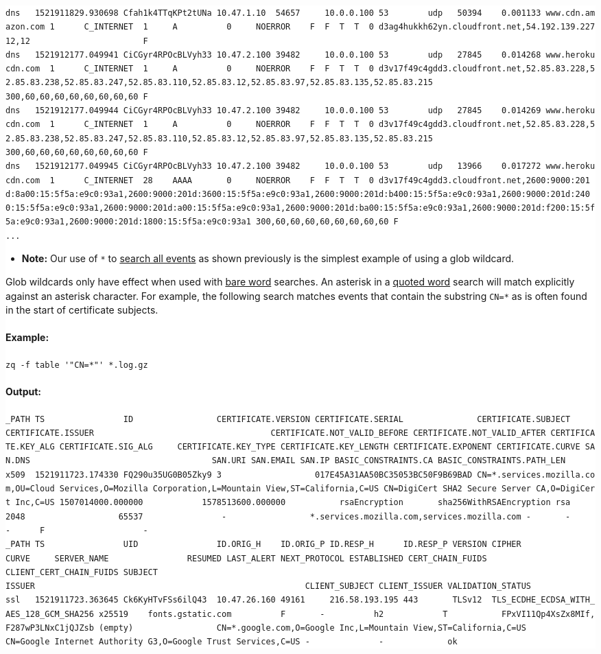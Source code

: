 ```zq-output head:10
dns   1521911829.930698 Cfah1k4TTqKPt2tUNa 10.47.1.10  54657     10.0.0.100 53        udp   50394    0.001133 www.cdn.amazon.com 1      C_INTERNET  1     A          0     NOERROR    F  F  T  T  0 d3ag4hukkh62yn.cloudfront.net,54.192.139.227                                                                                                                                                                                                                                                                                                 12,12                       F
dns   1521912177.049941 CiCGyr4RPOcBLVyh33 10.47.2.100 39482     10.0.0.100 53        udp   27845    0.014268 www.herokucdn.com  1      C_INTERNET  1     A          0     NOERROR    F  F  T  T  0 d3v17f49c4gdd3.cloudfront.net,52.85.83.228,52.85.83.238,52.85.83.247,52.85.83.110,52.85.83.12,52.85.83.97,52.85.83.135,52.85.83.215                                                                                                                                                                                                          300,60,60,60,60,60,60,60,60 F
dns   1521912177.049944 CiCGyr4RPOcBLVyh33 10.47.2.100 39482     10.0.0.100 53        udp   27845    0.014269 www.herokucdn.com  1      C_INTERNET  1     A          0     NOERROR    F  F  T  T  0 d3v17f49c4gdd3.cloudfront.net,52.85.83.228,52.85.83.238,52.85.83.247,52.85.83.110,52.85.83.12,52.85.83.97,52.85.83.135,52.85.83.215                                                                                                                                                                                                          300,60,60,60,60,60,60,60,60 F
dns   1521912177.049945 CiCGyr4RPOcBLVyh33 10.47.2.100 39482     10.0.0.100 53        udp   13966    0.017272 www.herokucdn.com  1      C_INTERNET  28    AAAA       0     NOERROR    F  F  T  T  0 d3v17f49c4gdd3.cloudfront.net,2600:9000:201d:8a00:15:5f5a:e9c0:93a1,2600:9000:201d:3600:15:5f5a:e9c0:93a1,2600:9000:201d:b400:15:5f5a:e9c0:93a1,2600:9000:201d:2400:15:5f5a:e9c0:93a1,2600:9000:201d:a00:15:5f5a:e9c0:93a1,2600:9000:201d:ba00:15:5f5a:e9c0:93a1,2600:9000:201d:f200:15:5f5a:e9c0:93a1,2600:9000:201d:1800:15:5f5a:e9c0:93a1 300,60,60,60,60,60,60,60,60 F
...
```

   * **Note:** Our use of `*` to [search all events](#search-all-events) as shown previously is the simplest example of using a glob wildcard.

Glob wildcards only have effect when used with [bare word](#bare-word) searches. An asterisk in a [quoted word](#quoted-word) search will match explicitly against an asterisk character. For example, the following search matches events that contain the substring `CN=*` as is often found in the start of certificate subjects.

#### Example:
```zq-command
zq -f table '"CN=*"' *.log.gz
```

#### Output:
```zq-output head:10
_PATH TS                ID                 CERTIFICATE.VERSION CERTIFICATE.SERIAL               CERTIFICATE.SUBJECT                                                                                  CERTIFICATE.ISSUER                                    CERTIFICATE.NOT_VALID_BEFORE CERTIFICATE.NOT_VALID_AFTER CERTIFICATE.KEY_ALG CERTIFICATE.SIG_ALG     CERTIFICATE.KEY_TYPE CERTIFICATE.KEY_LENGTH CERTIFICATE.EXPONENT CERTIFICATE.CURVE SAN.DNS                                     SAN.URI SAN.EMAIL SAN.IP BASIC_CONSTRAINTS.CA BASIC_CONSTRAINTS.PATH_LEN
x509  1521911723.174330 FQ290u35UG0B05Zky9 3                   017E45A31AA50BC35053BC50F9B69BAD CN=*.services.mozilla.com,OU=Cloud Services,O=Mozilla Corporation,L=Mountain View,ST=California,C=US CN=DigiCert SHA2 Secure Server CA,O=DigiCert Inc,C=US 1507014000.000000            1578513600.000000           rsaEncryption       sha256WithRSAEncryption rsa                  2048                   65537                -                 *.services.mozilla.com,services.mozilla.com -       -         -      F                    -
_PATH TS                UID                ID.ORIG_H    ID.ORIG_P ID.RESP_H      ID.RESP_P VERSION CIPHER                                  CURVE     SERVER_NAME                RESUMED LAST_ALERT NEXT_PROTOCOL ESTABLISHED CERT_CHAIN_FUIDS                      CLIENT_CERT_CHAIN_FUIDS SUBJECT                                                                                              ISSUER                                                       CLIENT_SUBJECT CLIENT_ISSUER VALIDATION_STATUS
ssl   1521911723.363645 Ck6KyHTvFSs6ilQ43  10.47.26.160 49161     216.58.193.195 443       TLSv12  TLS_ECDHE_ECDSA_WITH_AES_128_GCM_SHA256 x25519    fonts.gstatic.com          F       -          h2            T           FPxVI11Qp4XsZx8MIf,F287wP3LNxC1jQJZsb (empty)                 CN=*.google.com,O=Google Inc,L=Mountain View,ST=California,C=US                                      CN=Google Internet Authority G3,O=Google Trust Services,C=US -              -             ok
```